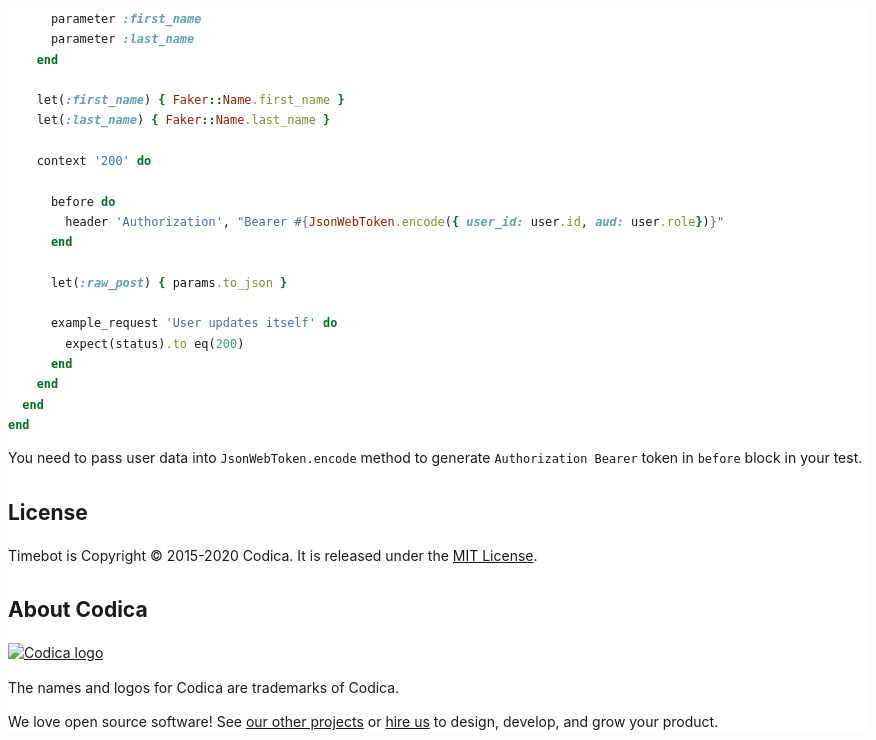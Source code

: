 ```ruby
      parameter :first_name
      parameter :last_name
    end

    let(:first_name) { Faker::Name.first_name }
    let(:last_name) { Faker::Name.last_name }

    context '200' do

      before do 
        header 'Authorization', "Bearer #{JsonWebToken.encode({ user_id: user.id, aud: user.role})}"
      end

      let(:raw_post) { params.to_json }

      example_request 'User updates itself' do
        expect(status).to eq(200)
      end
    end
  end
end
```

You need to pass user data into `JsonWebToken.encode` method to generate `Authorization Bearer` token in `before` block in your test. 


## License  
Timebot is Copyright © 2015-2020 Codica. It is released under the [MIT License](https://opensource.org/licenses/MIT).  
  
## About Codica  
  
[![Codica logo](https://www.codica.com/assets/images/logo/logo.svg)](https://www.codica.com)

The names and logos for Codica are trademarks of Codica.
  
We love open source software! See [our other projects](https://github.com/codica2) or [hire us](https://www.codica.com/) to design, develop, and grow your product.